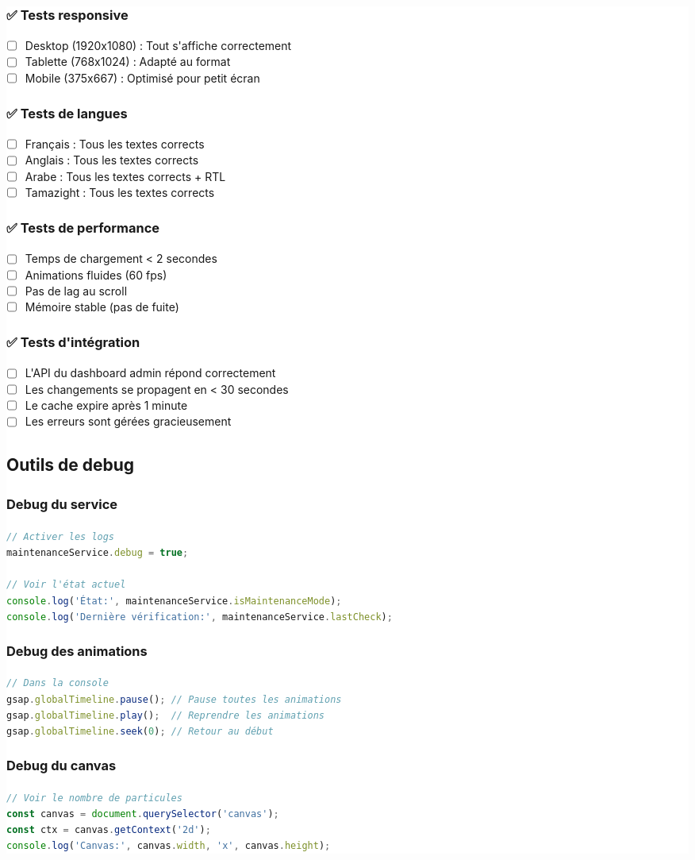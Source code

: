 ### ✅ Tests responsive
- [ ] Desktop (1920x1080) : Tout s'affiche correctement
- [ ] Tablette (768x1024) : Adapté au format
- [ ] Mobile (375x667) : Optimisé pour petit écran

### ✅ Tests de langues
- [ ] Français : Tous les textes corrects
- [ ] Anglais : Tous les textes corrects
- [ ] Arabe : Tous les textes corrects + RTL
- [ ] Tamazight : Tous les textes corrects

### ✅ Tests de performance
- [ ] Temps de chargement < 2 secondes
- [ ] Animations fluides (60 fps)
- [ ] Pas de lag au scroll
- [ ] Mémoire stable (pas de fuite)

### ✅ Tests d'intégration
- [ ] L'API du dashboard admin répond correctement
- [ ] Les changements se propagent en < 30 secondes
- [ ] Le cache expire après 1 minute
- [ ] Les erreurs sont gérées gracieusement

## Outils de debug

### Debug du service

```javascript
// Activer les logs
maintenanceService.debug = true;

// Voir l'état actuel
console.log('État:', maintenanceService.isMaintenanceMode);
console.log('Dernière vérification:', maintenanceService.lastCheck);
```

### Debug des animations

```javascript
// Dans la console
gsap.globalTimeline.pause(); // Pause toutes les animations
gsap.globalTimeline.play();  // Reprendre les animations
gsap.globalTimeline.seek(0); // Retour au début
```

### Debug du canvas

```javascript
// Voir le nombre de particules
const canvas = document.querySelector('canvas');
const ctx = canvas.getContext('2d');
console.log('Canvas:', canvas.width, 'x', canvas.height);
```
